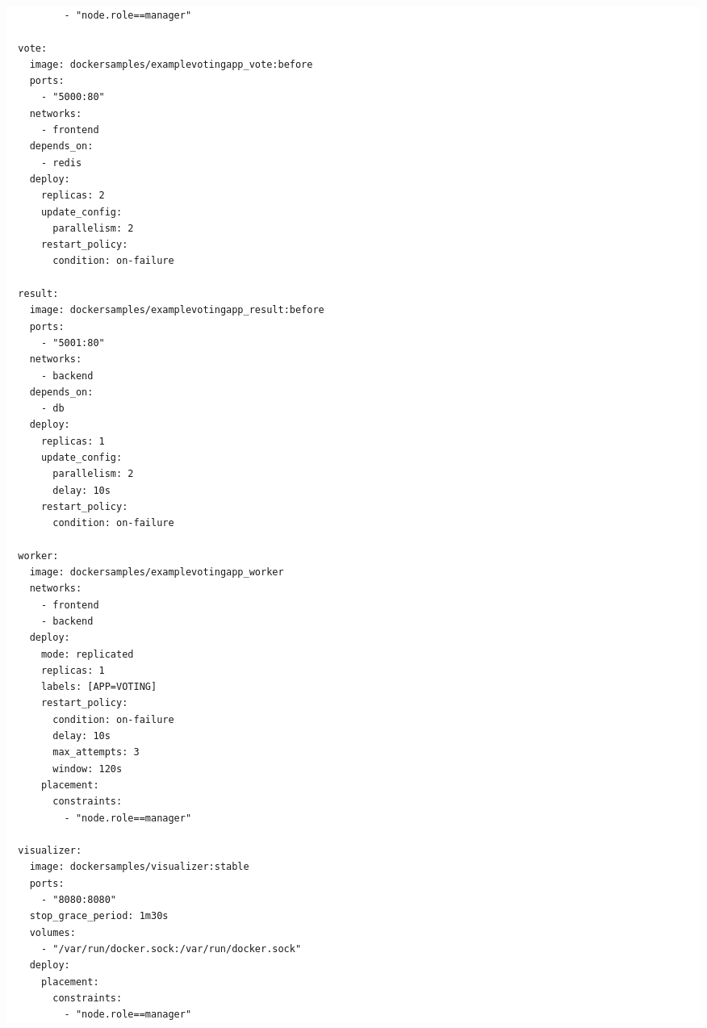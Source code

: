 ```shell
          - "node.role==manager"

  vote:
    image: dockersamples/examplevotingapp_vote:before
    ports:
      - "5000:80"
    networks:
      - frontend
    depends_on:
      - redis
    deploy:
      replicas: 2
      update_config:
        parallelism: 2
      restart_policy:
        condition: on-failure

  result:
    image: dockersamples/examplevotingapp_result:before
    ports:
      - "5001:80"
    networks:
      - backend
    depends_on:
      - db
    deploy:
      replicas: 1
      update_config:
        parallelism: 2
        delay: 10s
      restart_policy:
        condition: on-failure

  worker:
    image: dockersamples/examplevotingapp_worker
    networks:
      - frontend
      - backend
    deploy:
      mode: replicated
      replicas: 1
      labels: [APP=VOTING]
      restart_policy:
        condition: on-failure
        delay: 10s
        max_attempts: 3
        window: 120s
      placement:
        constraints:
          - "node.role==manager"

  visualizer:
    image: dockersamples/visualizer:stable
    ports:
      - "8080:8080"
    stop_grace_period: 1m30s
    volumes:
      - "/var/run/docker.sock:/var/run/docker.sock"
    deploy:
      placement:
        constraints:
          - "node.role==manager"

```